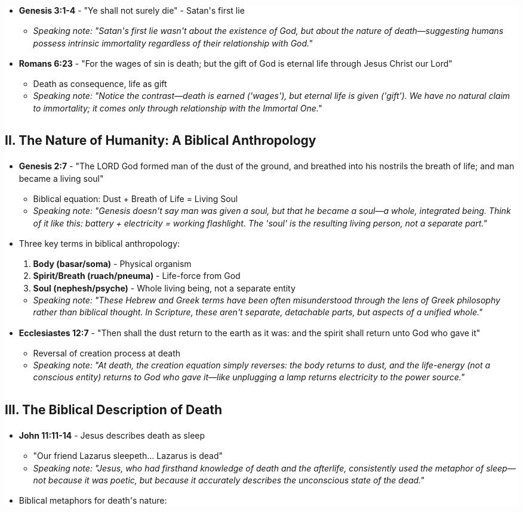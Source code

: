 - **Genesis 3:1-4** - "Ye shall not surely die" - Satan's first lie

  - _Speaking note: "Satan's first lie wasn't about the existence of God, but
    about the nature of death—suggesting humans possess intrinsic immortality
    regardless of their relationship with God."_

- **Romans 6:23** - "For the wages of sin is death; but the gift of God is
  eternal life through Jesus Christ our Lord"
  - Death as consequence, life as gift
  - _Speaking note: "Notice the contrast—death is earned ('wages'), but eternal
    life is given ('gift'). We have no natural claim to immortality; it comes
    only through relationship with the Immortal One."_

## II. The Nature of Humanity: A Biblical Anthropology

- **Genesis 2:7** - "The LORD God formed man of the dust of the ground, and
  breathed into his nostrils the breath of life; and man became a living soul"

  - Biblical equation: Dust + Breath of Life = Living Soul
  - _Speaking note: "Genesis doesn't say man was given a soul, but that he
    became a soul—a whole, integrated being. Think of it like this: battery +
    electricity = working flashlight. The 'soul' is the resulting living person,
    not a separate part."_

- Three key terms in biblical anthropology:

  1. **Body (basar/soma)** - Physical organism
  2. **Spirit/Breath (ruach/pneuma)** - Life-force from God
  3. **Soul (nephesh/psyche)** - Whole living being, not a separate entity

  - _Speaking note: "These Hebrew and Greek terms have been often misunderstood
    through the lens of Greek philosophy rather than biblical thought. In
    Scripture, these aren't separate, detachable parts, but aspects of a unified
    whole."_

- **Ecclesiastes 12:7** - "Then shall the dust return to the earth as it was:
  and the spirit shall return unto God who gave it"
  - Reversal of creation process at death
  - _Speaking note: "At death, the creation equation simply reverses: the body
    returns to dust, and the life-energy (not a conscious entity) returns to God
    who gave it—like unplugging a lamp returns electricity to the power
    source."_

## III. The Biblical Description of Death

- **John 11:11-14** - Jesus describes death as sleep

  - "Our friend Lazarus sleepeth... Lazarus is dead"
  - _Speaking note: "Jesus, who had firsthand knowledge of death and the
    afterlife, consistently used the metaphor of sleep—not because it was
    poetic, but because it accurately describes the unconscious state of the
    dead."_

- Biblical metaphors for death's nature:
